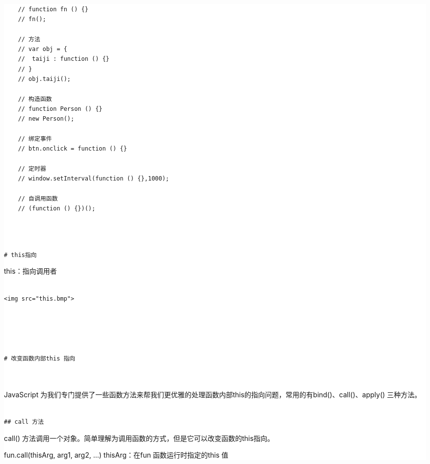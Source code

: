 ```

```
		// function fn () {}
		// fn();

		// 方法
		// var obj = {
		// 	taiji : function () {}
		// }
		// obj.taiji();

		// 构造函数
		// function Person () {}
		// new Person();
			
		// 绑定事件
		// btn.onclick = function () {}

		// 定时器
		// window.setInterval(function () {},1000);

		// 自调用函数
		// (function () {})();
```



# this指向

```
this：指向调用者
```

<img src="this.bmp">



​	

# 改变函数内部this 指向



```
JavaScript 为我们专门提供了一些函数方法来帮我们更优雅的处理函数内部this的指向问题，常用的有bind()、call()、apply() 三种方法。
```

## call 方法

```
call() 方法调用一个对象。简单理解为调用函数的方式，但是它可以改变函数的this指向。

fun.call(thisArg, arg1, arg2, ...)
thisArg：在fun 函数运行时指定的this 值
